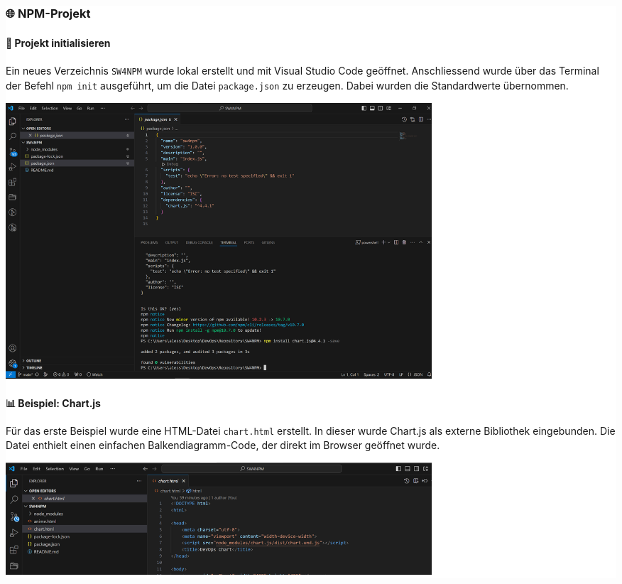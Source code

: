 
### 🌐 NPM-Projekt

#### 📁 Projekt initialisieren

Ein neues Verzeichnis `SW4NPM` wurde lokal erstellt und mit Visual Studio Code geöffnet. Anschliessend wurde über das Terminal der Befehl `npm init` ausgeführt, um die Datei `package.json` zu erzeugen. Dabei wurden die Standardwerte übernommen.

<img src="Images/Bild1_NPM.png" alt="npm init" width="600">

#### 📊 Beispiel: Chart.js

Für das erste Beispiel wurde eine HTML-Datei `chart.html` erstellt. In dieser wurde Chart.js als externe Bibliothek eingebunden. Die Datei enthielt einen einfachen Balkendiagramm-Code, der direkt im Browser geöffnet wurde.

<img src="Images/Bild2_NPM.png" alt="chart.html" width="600">